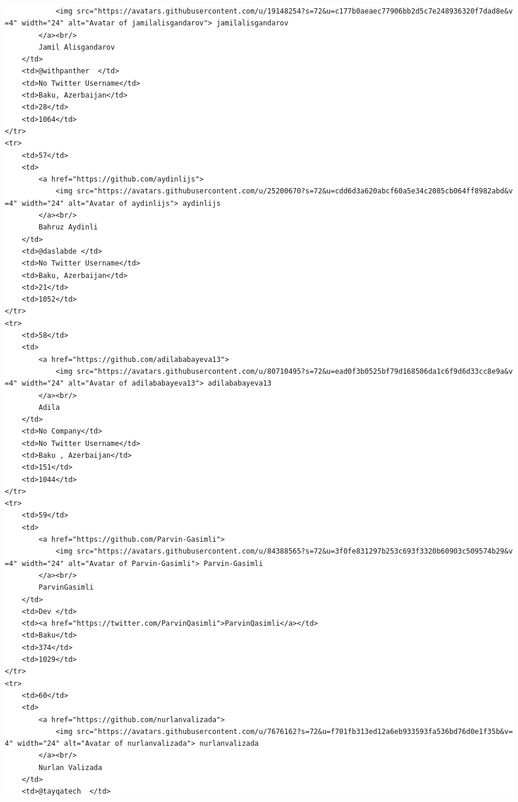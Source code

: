 				<img src="https://avatars.githubusercontent.com/u/19148254?s=72&u=c177b0aeaec77906bb2d5c7e248936320f7dad8e&v=4" width="24" alt="Avatar of jamilalisgandarov"> jamilalisgandarov
			</a><br/>
			Jamil Alisgandarov
		</td>
		<td>@withpanther  </td>
		<td>No Twitter Username</td>
		<td>Baku, Azerbaijan</td>
		<td>28</td>
		<td>1064</td>
	</tr>
	<tr>
		<td>57</td>
		<td>
			<a href="https://github.com/aydinlijs">
				<img src="https://avatars.githubusercontent.com/u/25200670?s=72&u=cdd6d3a620abcf60a5e34c2085cb064ff8982abd&v=4" width="24" alt="Avatar of aydinlijs"> aydinlijs
			</a><br/>
			Bahruz Aydinli
		</td>
		<td>@daslabde </td>
		<td>No Twitter Username</td>
		<td>Baku, Azerbaijan</td>
		<td>21</td>
		<td>1052</td>
	</tr>
	<tr>
		<td>58</td>
		<td>
			<a href="https://github.com/adilababayeva13">
				<img src="https://avatars.githubusercontent.com/u/80710495?s=72&u=ead0f3b0525bf79d168506da1c6f9d6d33cc8e9a&v=4" width="24" alt="Avatar of adilababayeva13"> adilababayeva13
			</a><br/>
			Adila
		</td>
		<td>No Company</td>
		<td>No Twitter Username</td>
		<td>Baku , Azerbaijan</td>
		<td>151</td>
		<td>1044</td>
	</tr>
	<tr>
		<td>59</td>
		<td>
			<a href="https://github.com/Parvin-Gasimli">
				<img src="https://avatars.githubusercontent.com/u/84388565?s=72&u=3f0fe831297b253c693f3320b60903c509574b29&v=4" width="24" alt="Avatar of Parvin-Gasimli"> Parvin-Gasimli
			</a><br/>
			ParvinGasimli
		</td>
		<td>Dev </td>
		<td><a href="https://twitter.com/ParvinQasimli">ParvinQasimli</a></td>
		<td>Baku</td>
		<td>374</td>
		<td>1029</td>
	</tr>
	<tr>
		<td>60</td>
		<td>
			<a href="https://github.com/nurlanvalizada">
				<img src="https://avatars.githubusercontent.com/u/7676162?s=72&u=f701fb313ed12a6eb933593fa536bd76d0e1f35b&v=4" width="24" alt="Avatar of nurlanvalizada"> nurlanvalizada
			</a><br/>
			Nurlan Valizada
		</td>
		<td>@tayqatech  </td>